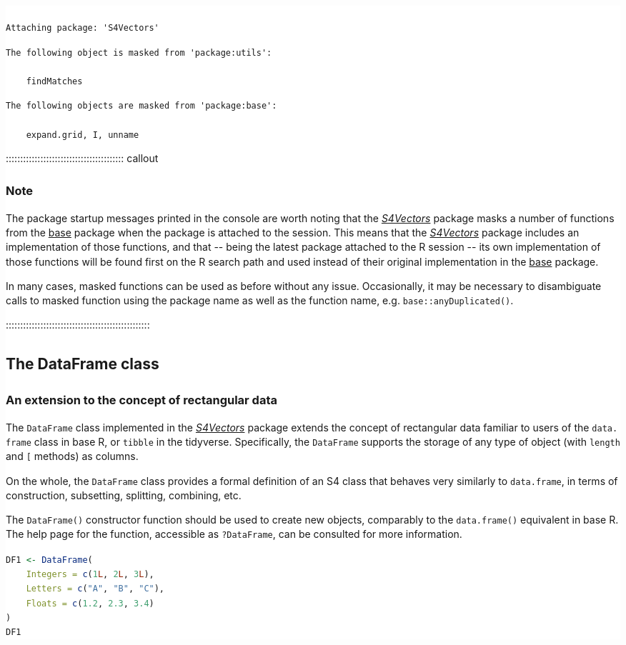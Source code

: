 ```{.output}

Attaching package: 'S4Vectors'
```

```{.output}
The following object is masked from 'package:utils':

    findMatches
```

```{.output}
The following objects are masked from 'package:base':

    expand.grid, I, unname
```

:::::::::::::::::::::::::::::::::::::::::  callout

### Note

The package startup messages printed in the console are worth noting that the *[S4Vectors](https://bioconductor.org/packages/3.17/S4Vectors)* package masks a number of functions from the [base][r-package-base] package when the package is attached to the session.
This means that the *[S4Vectors](https://bioconductor.org/packages/3.17/S4Vectors)* package includes an implementation of those functions, and that -- being the latest package attached to the R session -- its own implementation of those functions will be found first on the R search path and used instead of their original implementation in the [base][r-package-base] package.

In many cases, masked functions can be used as before without any issue.
Occasionally, it may be necessary to disambiguate calls to masked function using the package name as well as the function name, e.g. `base::anyDuplicated()`.


::::::::::::::::::::::::::::::::::::::::::::::::::

## The DataFrame class

### An extension to the concept of rectangular data

The `DataFrame` class implemented in the *[S4Vectors](https://bioconductor.org/packages/3.17/S4Vectors)* package extends the concept of rectangular data familiar to users of the `data.frame` class in base R, or `tibble` in the tidyverse.
Specifically, the `DataFrame` supports the storage of any type of object (with `length` and `[` methods) as columns.

On the whole, the `DataFrame` class provides a formal definition of an S4 class that behaves very similarly to `data.frame`, in terms of construction, subsetting, splitting, combining, etc.

The `DataFrame()` constructor function should be used to create new objects, comparably to the `data.frame()` equivalent in base R.
The help page for the function, accessible as `?DataFrame`, can be consulted for more information.


```r
DF1 <- DataFrame(
    Integers = c(1L, 2L, 3L),
    Letters = c("A", "B", "C"),
    Floats = c(1.2, 2.3, 3.4)
)
DF1
```


[r-package-methods]: https://stat.ethz.ch/R-manual/R-devel/library/methods/html/00Index.html
[book-advanced-r-s4]: https://adv-r.had.co.nz/S4.html
[glossary-s4-class]: reference.html#s4-class
[glossary-s4-method]: reference.html#s4-method
[glossary-s4-dispatch]: reference.html#s4-method-dispatch
[r-package-base]: https://stat.ethz.ch/R-manual/R-devel/library/base/html/00Index.html